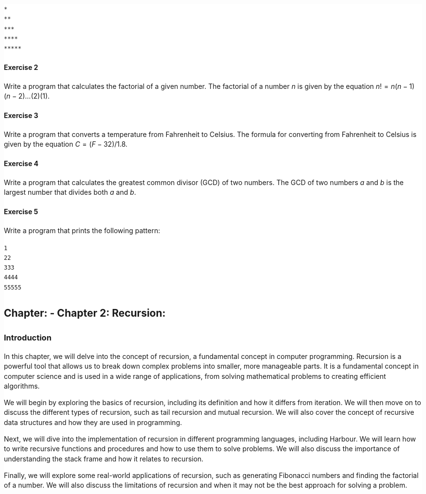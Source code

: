 ```
*
**
***
****
*****
```

#### Exercise 2
Write a program that calculates the factorial of a given number. The factorial of a number $n$ is given by the equation $n! = n(n-1)(n-2)...(2)(1)$.

#### Exercise 3
Write a program that converts a temperature from Fahrenheit to Celsius. The formula for converting from Fahrenheit to Celsius is given by the equation $C = (F-32)/1.8$.

#### Exercise 4
Write a program that calculates the greatest common divisor (GCD) of two numbers. The GCD of two numbers $a$ and $b$ is the largest number that divides both $a$ and $b$.

#### Exercise 5
Write a program that prints the following pattern:

```
1
22
333
4444
55555
```


## Chapter: - Chapter 2: Recursion:

### Introduction

In this chapter, we will delve into the concept of recursion, a fundamental concept in computer programming. Recursion is a powerful tool that allows us to break down complex problems into smaller, more manageable parts. It is a fundamental concept in computer science and is used in a wide range of applications, from solving mathematical problems to creating efficient algorithms.

We will begin by exploring the basics of recursion, including its definition and how it differs from iteration. We will then move on to discuss the different types of recursion, such as tail recursion and mutual recursion. We will also cover the concept of recursive data structures and how they are used in programming.

Next, we will dive into the implementation of recursion in different programming languages, including Harbour. We will learn how to write recursive functions and procedures and how to use them to solve problems. We will also discuss the importance of understanding the stack frame and how it relates to recursion.

Finally, we will explore some real-world applications of recursion, such as generating Fibonacci numbers and finding the factorial of a number. We will also discuss the limitations of recursion and when it may not be the best approach for solving a problem.
